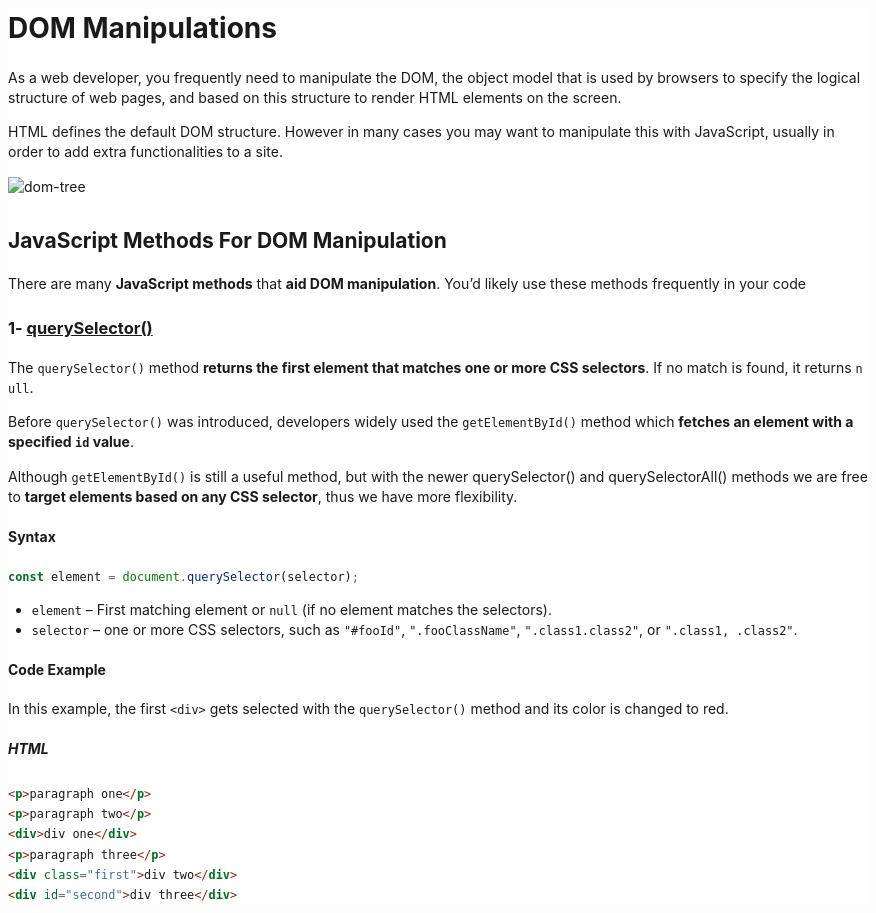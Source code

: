 # DOM Manipulations

As a web developer, you frequently need to manipulate the DOM, the object model that is used by browsers to specify the logical structure of web pages, and based on this structure to render HTML elements on the screen.

HTML defines the default DOM structure. However in many cases you may want to manipulate this with JavaScript, usually in order to add extra functionalities to a site.

![dom-tree](https://user-images.githubusercontent.com/29041512/79688580-d2e1cb00-8257-11ea-9f7f-4596d76d3dce.jpg)

## JavaScript Methods For DOM Manipulation

There are many **JavaScript methods** that **aid DOM manipulation**. You’d likely use these methods frequently in your code

### 1- [querySelector()](https://developer.mozilla.org/en-US/docs/Web/API/Document/querySelector)

The `querySelector()` method **returns the first element that matches one or more CSS selectors**. If no match is found, it returns `null`.

Before `querySelector()` was introduced, developers widely used the `getElementById()` method which **fetches an element with a specified `id` value**.

Although `getElementById()` is still a useful method, but with the newer querySelector() and querySelectorAll() methods we are free to **target elements based on any CSS selector**, thus we have more flexibility.

#### Syntax

```js
const element = document.querySelector(selector);
```

- `element` – First matching element or `null` (if no element matches the selectors).
- `selector` – one or more CSS selectors, such as `"#fooId"`, `".fooClassName"`, `".class1.class2"`, or `".class1, .class2"`.

#### Code Example

In this example, the first `<div>` gets selected with the `querySelector()` method and its color is changed to red.

##### HTML

```html
<p>paragraph one</p>
<p>paragraph two</p>
<div>div one</div>
<p>paragraph three</p>
<div class="first">div two</div>
<div id="second">div three</div>
```
